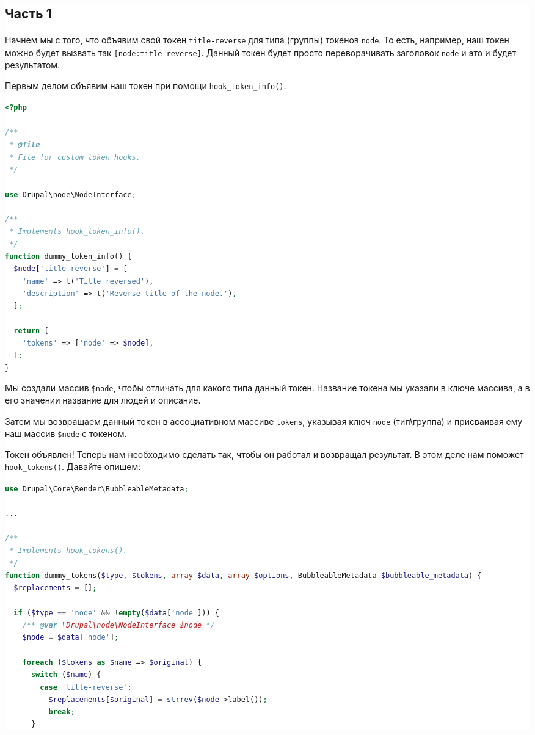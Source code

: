 ## Часть 1

Начнем мы с того, что объявим свой токен `title-reverse` для типа (группы)
токенов `node`. То есть, например, наш токен можно будет вызвать
так `[node:title-reverse]`. Данный токен будет просто переворачивать
заголовок `node` и это и будет результатом.

Первым делом объявим наш токен при помощи `hook_token_info()`.

```php {"header":"dummy.tokens.inc"}
<?php

/**
 * @file
 * File for custom token hooks.
 */

use Drupal\node\NodeInterface;

/**
 * Implements hook_token_info().
 */
function dummy_token_info() {
  $node['title-reverse'] = [
    'name' => t('Title reversed'),
    'description' => t('Reverse title of the node.'),
  ];

  return [
    'tokens' => ['node' => $node],
  ];
}
```

Мы создали массив `$node`, чтобы отличать для какого типа данный токен. Название
токена мы указали в ключе массива, а в его значении название для людей и
описание.

Затем мы возвращаем данный токен в ассоциативном массиве `tokens`, указывая
ключ `node` (тип\группа) и присваивая ему наш массив `$node` с токеном.

Токен объявлен! Теперь нам необходимо сделать так, чтобы он работал и возвращал
результат. В этом деле нам поможет `hook_tokens()`. Давайте опишем:

```php {"header":"dummy.tokens.inc"}
use Drupal\Core\Render\BubbleableMetadata;

...

/**
 * Implements hook_tokens().
 */
function dummy_tokens($type, $tokens, array $data, array $options, BubbleableMetadata $bubbleable_metadata) {
  $replacements = [];

  if ($type == 'node' && !empty($data['node'])) {
    /** @var \Drupal\node\NodeInterface $node */
    $node = $data['node'];

    foreach ($tokens as $name => $original) {
      switch ($name) {
        case 'title-reverse':
          $replacements[$original] = strrev($node->label());
          break;
      }
```